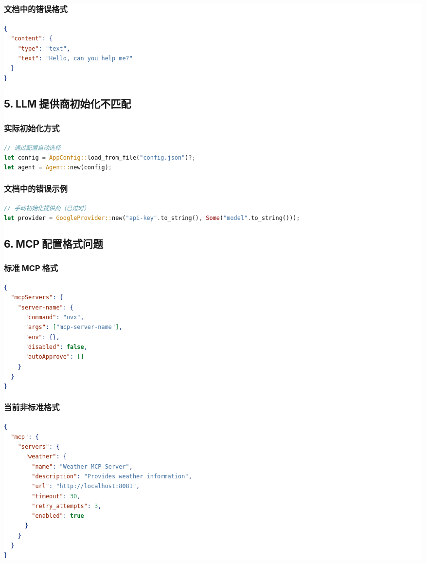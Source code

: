 ### 文档中的错误格式
```json
{
  "content": {
    "type": "text",
    "text": "Hello, can you help me?"
  }
}
```

## 5. LLM 提供商初始化不匹配

### 实际初始化方式
```rust
// 通过配置自动选择
let config = AppConfig::load_from_file("config.json")?;
let agent = Agent::new(config);
```

### 文档中的错误示例
```rust
// 手动初始化提供商（已过时）
let provider = GoogleProvider::new("api-key".to_string(), Some("model".to_string()));
```

## 6. MCP 配置格式问题

### 标准 MCP 格式
```json
{
  "mcpServers": {
    "server-name": {
      "command": "uvx",
      "args": ["mcp-server-name"],
      "env": {},
      "disabled": false,
      "autoApprove": []
    }
  }
}
```

### 当前非标准格式
```json
{
  "mcp": {
    "servers": {
      "weather": {
        "name": "Weather MCP Server",
        "description": "Provides weather information",
        "url": "http://localhost:8081",
        "timeout": 30,
        "retry_attempts": 3,
        "enabled": true
      }
    }
  }
}
```
